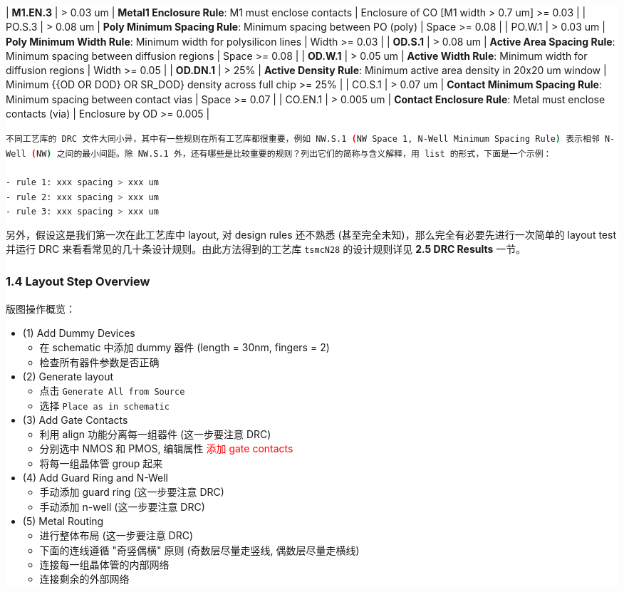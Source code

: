 | **M1.EN.3**    | > 0.03 um  | **Metal1 Enclosure Rule**: M1 must enclose contacts | Enclosure of CO [M1 width > 0.7 um] >= 0.03  |
|   PO.S.3       | > 0.08 um  | **Poly Minimum Spacing Rule**: Minimum spacing between PO (poly) | Space >= 0.08 |
|   PO.W.1       | > 0.03 um  | **Poly Minimum Width Rule**: Minimum width for polysilicon lines | Width >= 0.03 |
| **OD.S.1**     | > 0.08 um  | **Active Area Spacing Rule**: Minimum spacing between diffusion regions | Space >= 0.08 |
| **OD.W.1**     | > 0.05 um  | **Active Width Rule**: Minimum width for diffusion regions | Width >= 0.05 |
| **OD.DN.1**    | > 25%      | **Active Density Rule**: Minimum active area density in 20x20 um window | Minimum {{OD OR DOD} OR SR_DOD} density across full chip >= 25%  |
|   CO.S.1       | > 0.07 um  | **Contact Minimum Spacing Rule**: Minimum spacing between contact vias | Space >= 0.07 |
|   CO.EN.1      | > 0.005 um | **Contact Enclosure Rule**: Metal must enclose contacts (via) | Enclosure by OD >= 0.005  |

</div>



``` bash
不同工艺库的 DRC 文件大同小异，其中有一些规则在所有工艺库都很重要，例如 NW.S.1 (NW Space 1, N-Well Minimum Spacing Rule) 表示相邻 N-Well (NW) 之间的最小间距。除 NW.S.1 外，还有哪些是比较重要的规则？列出它们的简称与含义解释，用 list 的形式，下面是一个示例：

- rule 1: xxx spacing > xxx um
- rule 2: xxx spacing > xxx um
- rule 3: xxx spacing > xxx um
```






另外，假设这是我们第一次在此工艺库中 layout, 对 design rules 还不熟悉 (甚至完全未知)，那么完全有必要先进行一次简单的 layout test 并运行 DRC 来看看常见的几十条设计规则。由此方法得到的工艺库 `tsmcN28` 的设计规则详见 **2.5 DRC Results** 一节。


### 1.4 Layout Step Overview

版图操作概览：
- (1) Add Dummy Devices
    - 在 schematic 中添加 dummy 器件 (length = 30nm, fingers = 2)
    - 检查所有器件参数是否正确
- (2) Generate layout
    - 点击 `Generate All from Source`
    - 选择 `Place as in schematic`
- (3) Add Gate Contacts
    - 利用 align 功能分离每一组器件 (这一步要注意 DRC)
    - 分别选中 NMOS 和 PMOS, 编辑属性 <span style='color:red'> 添加 gate contacts </span>
    - 将每一组晶体管 group 起来
- (4) Add Guard Ring and N-Well
    - 手动添加 guard ring (这一步要注意 DRC)
    - 手动添加 n-well (这一步要注意 DRC)
- (5) Metal Routing
    - 进行整体布局 (这一步要注意 DRC)
    - 下面的连线遵循 "奇竖偶横" 原则 (奇数层尽量走竖线, 偶数层尽量走横线)
    - 连接每一组晶体管的内部网络 
    - 连接剩余的外部网络

